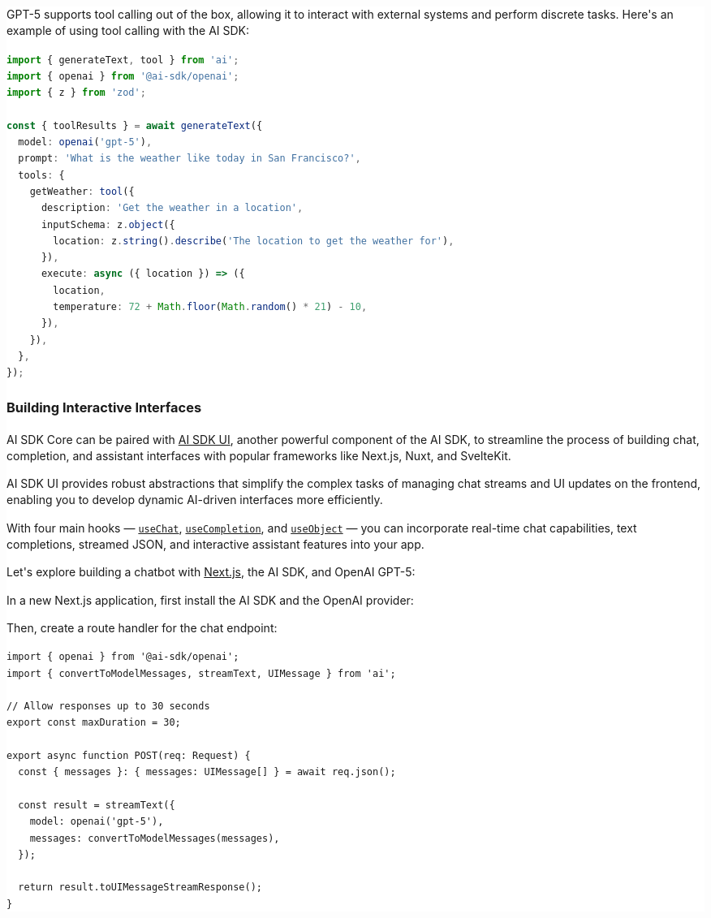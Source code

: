 GPT-5 supports tool calling out of the box, allowing it to interact with external systems and perform discrete tasks. Here's an example of using tool calling with the AI SDK:

```ts
import { generateText, tool } from 'ai';
import { openai } from '@ai-sdk/openai';
import { z } from 'zod';

const { toolResults } = await generateText({
  model: openai('gpt-5'),
  prompt: 'What is the weather like today in San Francisco?',
  tools: {
    getWeather: tool({
      description: 'Get the weather in a location',
      inputSchema: z.object({
        location: z.string().describe('The location to get the weather for'),
      }),
      execute: async ({ location }) => ({
        location,
        temperature: 72 + Math.floor(Math.random() * 21) - 10,
      }),
    }),
  },
});
```

### Building Interactive Interfaces

AI SDK Core can be paired with [AI SDK UI](/docs/ai-sdk-ui/overview), another powerful component of the AI SDK, to streamline the process of building chat, completion, and assistant interfaces with popular frameworks like Next.js, Nuxt, and SvelteKit.

AI SDK UI provides robust abstractions that simplify the complex tasks of managing chat streams and UI updates on the frontend, enabling you to develop dynamic AI-driven interfaces more efficiently.

With four main hooks — [`useChat`](/docs/reference/ai-sdk-ui/use-chat), [`useCompletion`](/docs/reference/ai-sdk-ui/use-completion), and [`useObject`](/docs/reference/ai-sdk-ui/use-object) — you can incorporate real-time chat capabilities, text completions, streamed JSON, and interactive assistant features into your app.

Let's explore building a chatbot with [Next.js](https://nextjs.org), the AI SDK, and OpenAI GPT-5:

In a new Next.js application, first install the AI SDK and the OpenAI provider:

<Snippet text="pnpm install ai @ai-sdk/openai @ai-sdk/react" />

Then, create a route handler for the chat endpoint:

```tsx filename="app/api/chat/route.ts"
import { openai } from '@ai-sdk/openai';
import { convertToModelMessages, streamText, UIMessage } from 'ai';

// Allow responses up to 30 seconds
export const maxDuration = 30;

export async function POST(req: Request) {
  const { messages }: { messages: UIMessage[] } = await req.json();

  const result = streamText({
    model: openai('gpt-5'),
    messages: convertToModelMessages(messages),
  });

  return result.toUIMessageStreamResponse();
}
```
